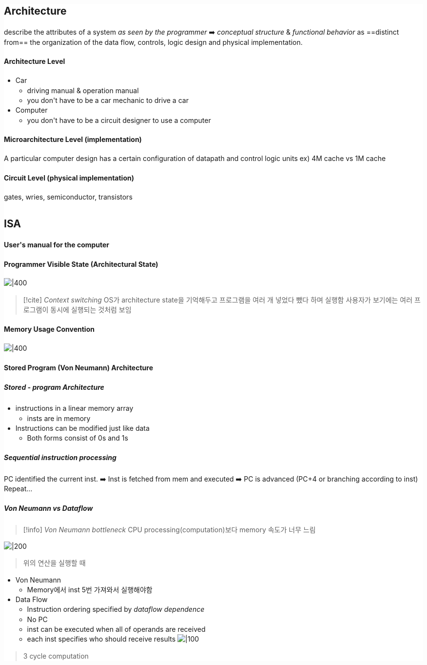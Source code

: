 ## Architecture
describe the attributes of a system *as seen by the programmer*
➡️ *conceptual structure* & *functional behavior* as ==distinct from== the organization of the data flow, controls, logic design and physical implementation.

#### Architecture Level
- Car
	- driving manual & operation manual
	- you don't have to be a car mechanic to drive a car
- Computer
	- you don't have to be a circuit designer to use a computer
#### Microarchitecture Level (implementation)
A particular computer design has a certain configuration of datapath and control logic units
ex) 4M cache vs 1M cache
#### Circuit Level (physical implementation)
gates, wries, semiconductor, transistors

## ISA
**User's manual for the computer**
#### Programmer Visible State (Architectural State)
![|400](https://i.imgur.com/2Ty53n4.png)

>[!cite] *Context switching*
>OS가 architecture state을 기억해두고 프로그램을 여러 개 넣었다 뺐다 하며 실행함
>사용자가 보기에는 여러 프로그램이 동시에 실행되는 것처럼 보임

#### Memory Usage Convention
![|400](https://i.imgur.com/tGMGF5h.png)

#### Stored Program (Von Neumann) Architecture
##### Stored - program Architecture
- instructions in a linear memory array
	- insts are in memory
- Instructions can be modified just like data
	- Both forms consist of 0s and 1s
##### Sequential instruction processing
PC identified the current inst.
➡️ Inst is fetched from mem and executed
➡️ PC is advanced (PC+4 or branching according to inst)
Repeat...
##### Von Neumann vs Dataflow
>[!info] *Von Neumann bottleneck*
>CPU processing(computation)보다 memory 속도가 너무 느림

![|200](https://i.imgur.com/LShQHJF.png)
>위의 연산을 실행할 때
- Von Neumann
	- Memory에서 inst 5번 가져와서 실행해야함
- Data Flow
	- Instruction ordering specified by *dataflow dependence*
	- No PC
	- inst can be executed when all of operands are received
	- each inst specifies who should receive results
![|100](https://i.imgur.com/f9hXtM0.png)
>3 cycle computation
